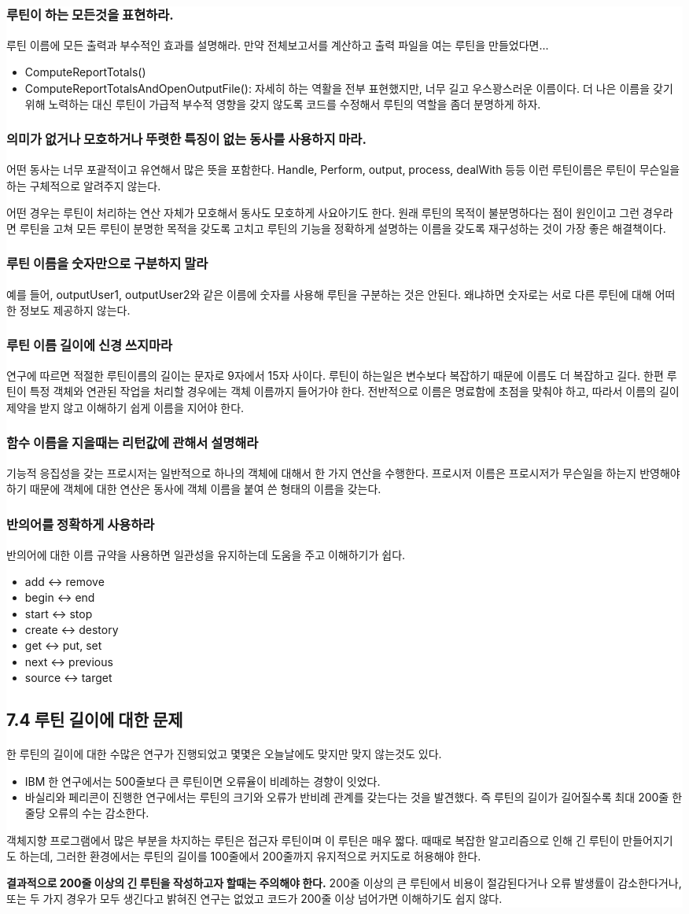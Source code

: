### 루틴이 하는 모든것을 표현하라. 

루틴 이름에 모든 출력과 부수적인 효과를 설명해라. 
만약 전체보고서를 계산하고 출력 파일을 여는 루틴을 만들었다면...
* ComputeReportTotals()
* ComputeReportTotalsAndOpenOutputFile(): 자세히 하는 역활을 전부 표현했지만, 너무 길고 우스꽝스러운 이름이다. 더 나은 이름을 갖기위해 노력하는 대신 루틴이 가급적 부수적 영향을 갖지 않도록 코드를 수정해서 루틴의 역할을 좀더 분명하게 하자.

### 의미가 없거나 모호하거나 뚜렷한 특징이 없는 동사를 사용하지 마라. 

어떤 동사는 너무 포괄적이고 유연해서 많은 뜻을 포함한다.
Handle, Perform, output, process, dealWith 등등 이런 루틴이름은 루틴이 무슨일을 하는 구체적으로 알려주지 않는다. 

어떤 경우는 루틴이 처리하는 연산 자체가 모호해서 동사도 모호하게 사요아기도 한다. 원래 루틴의 목적이 불분명하다는 점이 원인이고 그런 경우라면 루틴을 고쳐 모든 루틴이 분명한 목적을 갖도록 고치고 루틴의 기능을 정확하게 설명하는 이름을 갖도록 재구성하는 것이 가장 좋은 해결책이다.

### 루틴 이름을 숫자만으로 구분하지 말라

예를 들어, outputUser1, outputUser2와 같은 이름에 숫자를 사용해 루틴을 구분하는 것은 안된다. 왜냐하면 숫자로는 서로 다른 루틴에 대해 어떠한 정보도 제공하지 않는다. 
 
### 루틴 이름 길이에 신경 쓰지마라

연구에 따르면 적절한 루틴이름의 길이는 문자로 9자에서 15자 사이다. 루틴이 하는일은 변수보다 복잡하기 때문에 이름도 더 복잡하고 길다. 한편 루틴이 특정 객체와 연관된 작업을 처리할 경우에는 객체 이름까지 들어가야 한다. 전반적으로 이름은 명료함에 초점을 맞춰야 하고, 따라서 이름의 길이 제약을 받지 않고 이해하기 쉽게 이름을 지어야 한다. 

### 함수 이름을 지을때는 리턴값에 관해서 설명해라

기능적 응집성을 갖는 프로시저는 일반적으로 하나의 객체에 대해서 한 가지 연산을 수행한다. 프로시저 이름은 프로시저가 무슨일을 하는지 반영해야 하기 때문에 객체에 대한 연산은 동사에 객체 이름을 붙여 쓴 형태의 이름을 갖는다. 

### 반의어를 정확하게 사용하라 

반의어에 대한 이름 규약을 사용하면 일관성을 유지하는데 도움을 주고 이해하기가 쉽다. 
* add <-> remove
* begin <-> end
* start <-> stop
* create <-> destory
* get <-> put, set
* next <-> previous
* source <-> target

## 7.4 루틴 길이에 대한 문제

한 루틴의 길이에 대한 수많은 연구가 진행되었고 몇몇은 오늘날에도 맞지만 맞지 않는것도 있다.

* IBM 한 연구에서는 500줄보다 큰 루틴이면 오류율이 비례하는 경향이 잇었다. 
* 바실리와 페리콘이 진행한 연구에서는 루틴의 크기와 오류가  반비례 관계를 갖는다는 것을 발견했다. 즉 루틴의 길이가 길어질수록 최대 200줄 한 줄당 오류의 수는 감소한다. 

객체지향 프로그램에서 많은 부분을 차지하는 루틴은 접근자 루틴이며 이 루틴은 매우 짧다. 때때로 복잡한 알고리즘으로 인해 긴 루틴이 만들어지기도 하는데, 그러한 환경에서는 루틴의 길이를 100줄에서 200줄까지 유지적으로 커지도로 허용해야 한다. 

**결과적으로 200줄 이상의 긴 루틴을 작성하고자 할때는 주의해야 한다.** 
200줄 이상의 큰 루틴에서 비용이 절감된다거나 오류 발생률이 감소한다거나, 또는 두 가지 경우가 모두 생긴다고 밝혀진 연구는 없었고 코드가 200줄 이상 넘어가면 이해하기도 쉽지 않다. 
